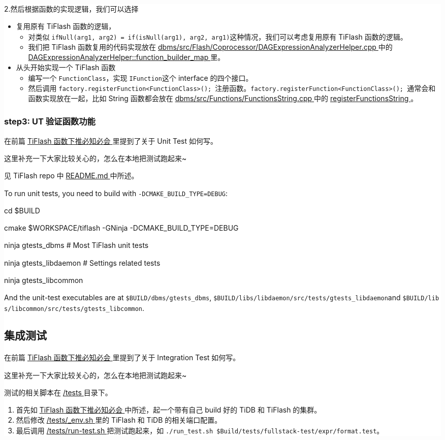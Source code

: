 2.然后根据函数的实现逻辑，我们可以选择

- 复用原有 TiFlash 函数的逻辑，
  - 对类似 `ifNull(arg1, arg2) = if(isNull(arg1), arg2, arg1)`这种情况，我们可以考虑复用原有 TiFlash 函数的逻辑。
  - 我们把 TiFlash 函数复用的代码实现放在 [dbms/src/Flash/Coprocessor/DAGExpressionAnalyzerHelper.cpp ](https://github.com/pingcap/tiflash/blob/0df17c6ea5a1d7f18fe1709916dbfa98b7ed24ef/dbms/src/Flash/Coprocessor/DAGExpressionAnalyzerHelper.cpp)中的 [DAGExpressionAnalyzerHelper::function_builder_map ](https://github.com/pingcap/tiflash/blob/973de13fef5e787be1f2867f2a4fbb4af20ee77d/dbms/src/Flash/Coprocessor/DAGExpressionAnalyzerHelper.cpp#L435-L458)里。
- 从头开始实现一个 TiFlash 函数
  - 编写一个 `FunctionClass`，实现 `IFunction`这个 interface 的四个接口。
  - 然后调用 `factory.registerFunction<FunctionClass>(); `注册函数。`factory.registerFunction<FunctionClass>(); `通常会和函数实现放在一起，比如 String 函数都会放在 [dbms/src/Functions/FunctionsString.cpp ](https://github.com/pingcap/tiflash/blob/0df17c6ea5a1d7f18fe1709916dbfa98b7ed24ef/dbms/src/Functions/FunctionsString.cpp)中的 [registerFunctionsString ](https://github.com/pingcap/tiflash/blob/973de13fef5e787be1f2867f2a4fbb4af20ee77d/dbms/src/Functions/FunctionsString.cpp#L4964)。

### step3: UT 验证函数功能

在前篇 [TiFlash 函数下推必知必会 ](https://pingcap.com/zh/blog/10-minutes-become-a-tiflash-contributor)里提到了关于 Unit Test 如何写。

这里补充一下大家比较关心的，怎么在本地把测试跑起来~

见 TiFlash repo 中 [README.md ](https://github.com/pingcap/tiflash/blob/73e708cd22b935ca240a236a87e261aabddd770e/README.md)中所述。

To run unit tests, you need to build with `-DCMAKE_BUILD_TYPE=DEBUG`:

cd $BUILD

cmake $WORKSPACE/tiflash -GNinja -DCMAKE_BUILD_TYPE=DEBUG

ninja gtests_dbms # Most TiFlash unit tests

ninja gtests_libdaemon # Settings related tests

ninja gtests_libcommon

And the unit-test executables are at `$BUILD/dbms/gtests_dbms`, `$BUILD/libs/libdaemon/src/tests/gtests_libdaemon`and `$BUILD/libs/libcommon/src/tests/gtests_libcommon`.

## 集成测试

在前篇 [TiFlash 函数下推必知必会 ](https://pingcap.com/zh/blog/10-minutes-become-a-tiflash-contributor)里提到了关于 Integration Test 如何写。

这里补充一下大家比较关心的，怎么在本地把测试跑起来~

测试的相关脚本在 [/tests ](https://github.com/pingcap/tiflash/tree/73e708cd22b935ca240a236a87e261aabddd770e/tests)目录下。

1. 首先如 [TiFlash 函数下推必知必会 ](https://pingcap.com/zh/blog/10-minutes-become-a-tiflash-contributor)中所述，起一个带有自己 build 好的 TiDB 和 TiFlash 的集群。
2. 然后修改 [/tests/_env.sh ](https://github.com/pingcap/tiflash/blob/73e708cd22b935ca240a236a87e261aabddd770e/tests/_env.sh)里的 TiFlash 和 TiDB 的相关端口配置。
3. 最后调用 [/tests/run-test.sh ](https://github.com/pingcap/tiflash/blob/73e708cd22b935ca240a236a87e261aabddd770e/tests/run-test.sh)把测试跑起来，如 `./run_test.sh $Build/tests/fullstack-test/expr/format.test`。
